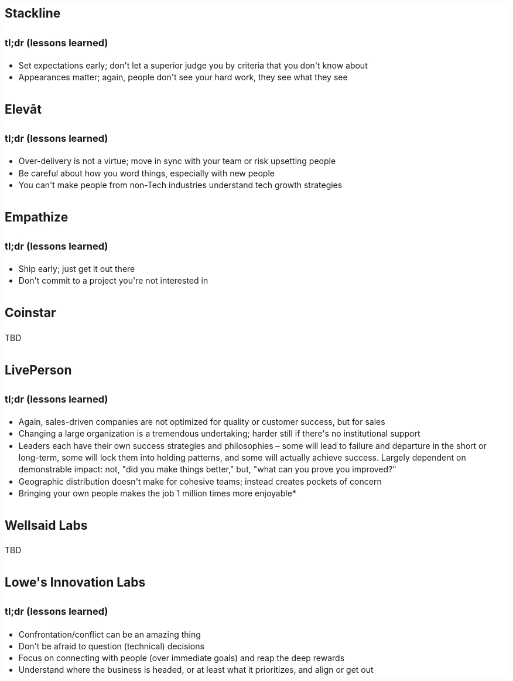 
## Stackline

### tl;dr (lessons learned)
- Set expectations early; don't let a superior judge you by criteria that you don't know about
- Appearances matter; again, people don't see your hard work, they see what they see


## Elevāt

### tl;dr (lessons learned)
- Over-delivery is not a virtue; move in sync with your team or risk upsetting people
- Be careful about how you word things, especially with new people
- You can't make people from non-Tech industries understand tech growth strategies


## Empathize

### tl;dr (lessons learned)
- Ship early; just get it out there
- Don't commit to a project you're not interested in


## Coinstar

TBD


## LivePerson

### tl;dr (lessons learned)
- Again, sales-driven companies are not optimized for quality or customer success, but for sales
- Changing a large organization is a tremendous undertaking; harder still if there's no institutional support
- Leaders each have their own success strategies and philosophies – some will lead to failure and departure in the short or long-term, some will lock them into holding patterns, and some will actually achieve success. Largely dependent on demonstrable impact: not, "did you make things better," but, "what can you prove you improved?"
- Geographic distribution doesn't make for cohesive teams; instead creates pockets of concern
- Bringing your own people makes the job 1 million times more enjoyable*


## Wellsaid Labs

TBD


## Lowe's Innovation Labs

### tl;dr (lessons learned)
- Confrontation/conflict can be an amazing thing
- Don't be afraid to question (technical) decisions
- Focus on connecting with people (over immediate goals) and reap the deep rewards
- Understand where the business is headed, or at least what it prioritizes, and align or get out
